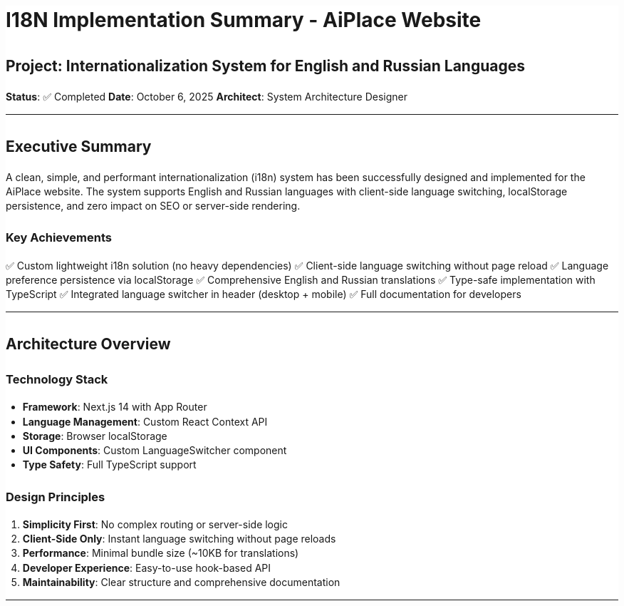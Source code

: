 # I18N Implementation Summary - AiPlace Website

## Project: Internationalization System for English and Russian Languages

**Status**: ✅ Completed
**Date**: October 6, 2025
**Architect**: System Architecture Designer

---

## Executive Summary

A clean, simple, and performant internationalization (i18n) system has been successfully designed and implemented for the AiPlace website. The system supports English and Russian languages with client-side language switching, localStorage persistence, and zero impact on SEO or server-side rendering.

### Key Achievements

✅ Custom lightweight i18n solution (no heavy dependencies)
✅ Client-side language switching without page reload
✅ Language preference persistence via localStorage
✅ Comprehensive English and Russian translations
✅ Type-safe implementation with TypeScript
✅ Integrated language switcher in header (desktop + mobile)
✅ Full documentation for developers

---

## Architecture Overview

### Technology Stack

- **Framework**: Next.js 14 with App Router
- **Language Management**: Custom React Context API
- **Storage**: Browser localStorage
- **UI Components**: Custom LanguageSwitcher component
- **Type Safety**: Full TypeScript support

### Design Principles

1. **Simplicity First**: No complex routing or server-side logic
2. **Client-Side Only**: Instant language switching without page reloads
3. **Performance**: Minimal bundle size (~10KB for translations)
4. **Developer Experience**: Easy-to-use hook-based API
5. **Maintainability**: Clear structure and comprehensive documentation

---
